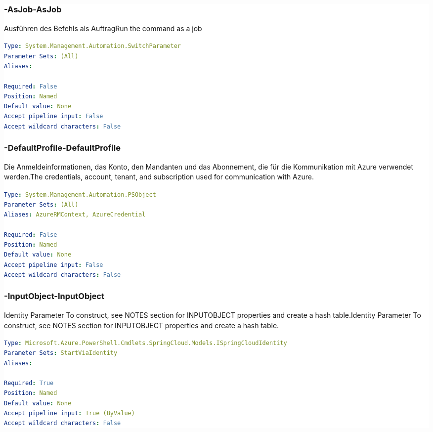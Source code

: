 ### <span data-ttu-id="91a58-117">-AsJob</span><span class="sxs-lookup"><span data-stu-id="91a58-117">-AsJob</span></span>
<span data-ttu-id="91a58-118">Ausführen des Befehls als Auftrag</span><span class="sxs-lookup"><span data-stu-id="91a58-118">Run the command as a job</span></span>

```yaml
Type: System.Management.Automation.SwitchParameter
Parameter Sets: (All)
Aliases:

Required: False
Position: Named
Default value: None
Accept pipeline input: False
Accept wildcard characters: False
```

### <span data-ttu-id="91a58-119">-DefaultProfile</span><span class="sxs-lookup"><span data-stu-id="91a58-119">-DefaultProfile</span></span>
<span data-ttu-id="91a58-120">Die Anmeldeinformationen, das Konto, den Mandanten und das Abonnement, die für die Kommunikation mit Azure verwendet werden.</span><span class="sxs-lookup"><span data-stu-id="91a58-120">The credentials, account, tenant, and subscription used for communication with Azure.</span></span>

```yaml
Type: System.Management.Automation.PSObject
Parameter Sets: (All)
Aliases: AzureRMContext, AzureCredential

Required: False
Position: Named
Default value: None
Accept pipeline input: False
Accept wildcard characters: False
```

### <span data-ttu-id="91a58-121">-InputObject</span><span class="sxs-lookup"><span data-stu-id="91a58-121">-InputObject</span></span>
<span data-ttu-id="91a58-122">Identity Parameter To construct, see NOTES section for INPUTOBJECT properties and create a hash table.</span><span class="sxs-lookup"><span data-stu-id="91a58-122">Identity Parameter To construct, see NOTES section for INPUTOBJECT properties and create a hash table.</span></span>

```yaml
Type: Microsoft.Azure.PowerShell.Cmdlets.SpringCloud.Models.ISpringCloudIdentity
Parameter Sets: StartViaIdentity
Aliases:

Required: True
Position: Named
Default value: None
Accept pipeline input: True (ByValue)
Accept wildcard characters: False
```
